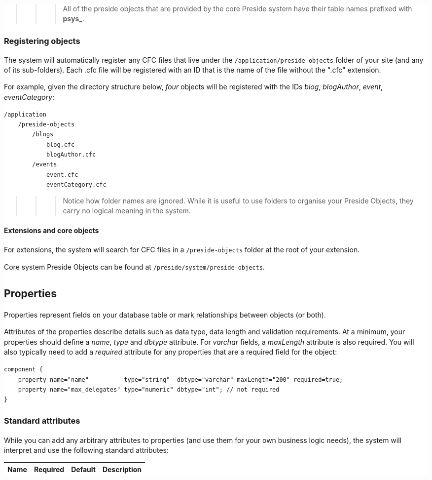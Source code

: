 >>> All of the preside objects that are provided by the core Preside system have their table names prefixed with **psys_**.

### Registering objects

The system will automatically register any CFC files that live under the `/application/preside-objects` folder of your site (and any of its sub-folders). Each .cfc file will be registered with an ID that is the name of the file without the ".cfc" extension.

For example, given the directory structure below, *four* objects will be registered with the IDs *blog*, *blogAuthor*, *event*, *eventCategory*:

```
/application
    /preside-objects
        /blogs
            blog.cfc
            blogAuthor.cfc
        /events
            event.cfc
            eventCategory.cfc
```

>>> Notice how folder names are ignored. While it is useful to use folders to organise your Preside Objects, they carry no logical meaning in the system.

#### Extensions and core objects

For extensions, the system will search for CFC files in a `/preside-objects` folder at the root of your extension.

Core system Preside Objects can be found at `/preside/system/preside-objects`.

## Properties

Properties represent fields on your database table or mark relationships between objects (or both).

Attributes of the properties describe details such as data type, data length and validation requirements. At a minimum, your properties should define a *name*, *type* and *dbtype* attribute. For *varchar* fields, a *maxLength* attribute is also required. You will also typically need to add a *required* attribute for any properties that are a required field for the object:

```luceescript
component {
    property name="name"          type="string"  dbtype="varchar" maxLength="200" required=true;
    property name="max_delegates" type="numeric" dbtype="int"; // not required
}
```

### Standard attributes

While you can add any arbitrary attributes to properties (and use them for your own business logic needs), the system will interpret and use the following standard attributes:

<div class="table-resp">
    <table class="table">
        <thead>
            <tr>
                <th>Name</th>
                <th>Required</th>
                <th>Default</th>
                <th>Description</th>
            </tr>
        </thead>
        <tbody>